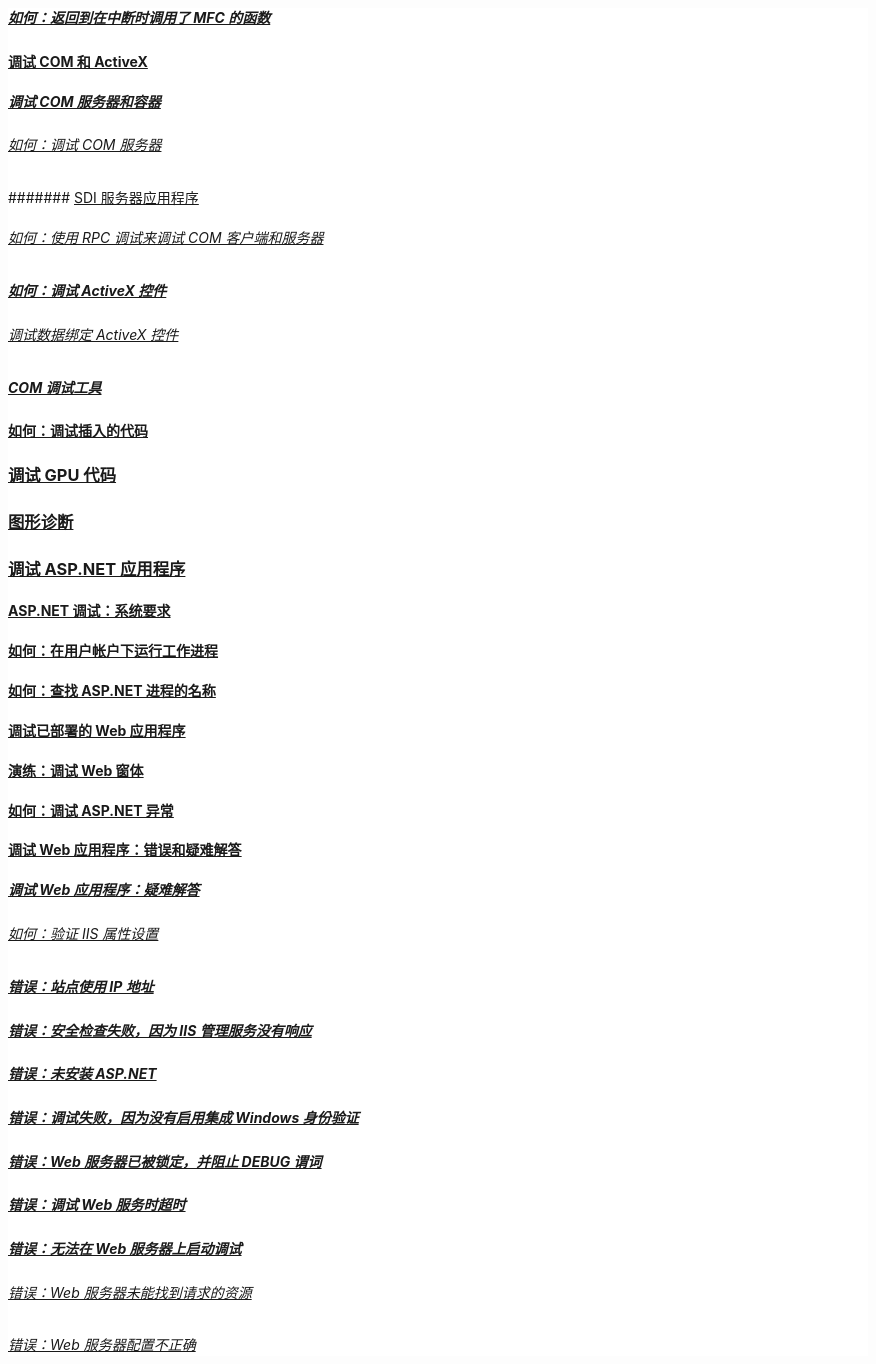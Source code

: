 ##### [如何：返回到在中断时调用了 MFC 的函数](how-to-get-back-to-the-function-that-called-mfc-if-halted.md)
#### [调试 COM 和 ActiveX](com-and-activex-debugging.md)
##### [调试 COM 服务器和容器](com-server-and-container-debugging.md)
###### [如何：调试 COM 服务器](how-to-debug-com-servers.md)
####### [SDI 服务器应用程序](sdi-server-applications.md)
###### [如何：使用 RPC 调试来调试 COM 客户端和服务器](how-to-debug-com-clients-and-servers-using-rpc-debugging.md)
##### [如何：调试 ActiveX 控件](how-to-debug-an-activex-control.md)
###### [调试数据绑定 ActiveX 控件](debugging-a-data-bound-activex-control.md)
##### [COM 调试工具](com-debugging-tools.md)
#### [如何：调试插入的代码](how-to-debug-injected-code.md)
### [调试 GPU 代码](debugging-gpu-code.md)
### [图形诊断](graphics/TOC.md)
### [调试 ASP.NET 应用程序](how-to-enable-debugging-for-aspnet-applications.md)
#### [ASP.NET 调试：系统要求](aspnet-debugging-system-requirements.md)
#### [如何：在用户帐户下运行工作进程](how-to-run-the-worker-process-under-a-user-account.md)
#### [如何：查找 ASP.NET 进程的名称](how-to-find-the-name-of-the-aspnet-process.md)
#### [调试已部署的 Web 应用程序](debugging-deployed-web-applications.md)
#### [演练：调试 Web 窗体](walkthrough-debugging-a-web-form.md)
#### [如何：调试 ASP.NET 异常](how-to-debug-aspnet-exceptions.md)
#### [调试 Web 应用程序：错误和疑难解答](debugging-web-applications-errors-and-troubleshooting.md)
##### [调试 Web 应用程序：疑难解答](debugging-web-applications-troubleshooting.md)
###### [如何：验证 IIS 属性设置](how-to-verify-iis-property-settings.md)
##### [错误：站点使用 IP 地址](error-site-uses-ip-address.md)
##### [错误：安全检查失败，因为 IIS 管理服务没有响应](error-a-security-check-failed-because-the-iis-admin-service-did-not-respond.md)
##### [错误：未安装 ASP.NET](error-aspnet-not-installed.md)
##### [错误：调试失败，因为没有启用集成 Windows 身份验证](error-debugging-failed-because-integrated-windows-authentication-is-not-enabled.md)
##### [错误：Web 服务器已被锁定，并阻止 DEBUG 谓词](error-the-web-server-has-been-locked-down-and-is-blocking-the-debug-verb.md)
##### [错误：调试 Web 服务时超时](error-timeout-while-debugging-web-services.md)
##### [错误：无法在 Web 服务器上启动调试](error-unable-to-start-debugging-on-the-web-server.md)
###### [错误：Web 服务器未能找到请求的资源](error-the-web-server-could-not-find-the-requested-resource.md)
###### [错误：Web 服务器配置不正确](error-the-web-server-is-not-configured-correctly.md)